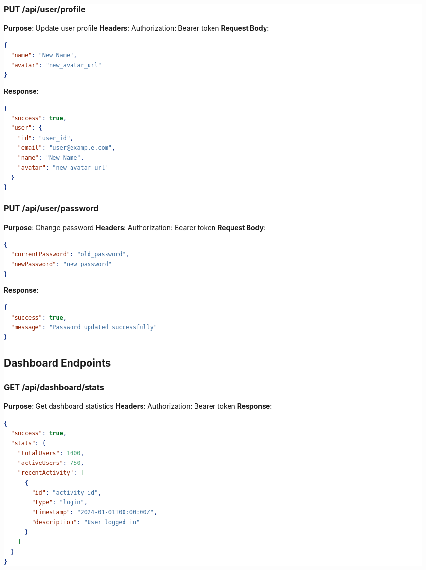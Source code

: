 ### PUT /api/user/profile
**Purpose**: Update user profile
**Headers**: Authorization: Bearer token
**Request Body**:
```json
{
  "name": "New Name",
  "avatar": "new_avatar_url"
}
```
**Response**:
```json
{
  "success": true,
  "user": {
    "id": "user_id",
    "email": "user@example.com",
    "name": "New Name",
    "avatar": "new_avatar_url"
  }
}
```

### PUT /api/user/password
**Purpose**: Change password
**Headers**: Authorization: Bearer token
**Request Body**:
```json
{
  "currentPassword": "old_password",
  "newPassword": "new_password"
}
```
**Response**:
```json
{
  "success": true,
  "message": "Password updated successfully"
}
```

## Dashboard Endpoints

### GET /api/dashboard/stats
**Purpose**: Get dashboard statistics
**Headers**: Authorization: Bearer token
**Response**:
```json
{
  "success": true,
  "stats": {
    "totalUsers": 1000,
    "activeUsers": 750,
    "recentActivity": [
      {
        "id": "activity_id",
        "type": "login",
        "timestamp": "2024-01-01T00:00:00Z",
        "description": "User logged in"
      }
    ]
  }
}
```